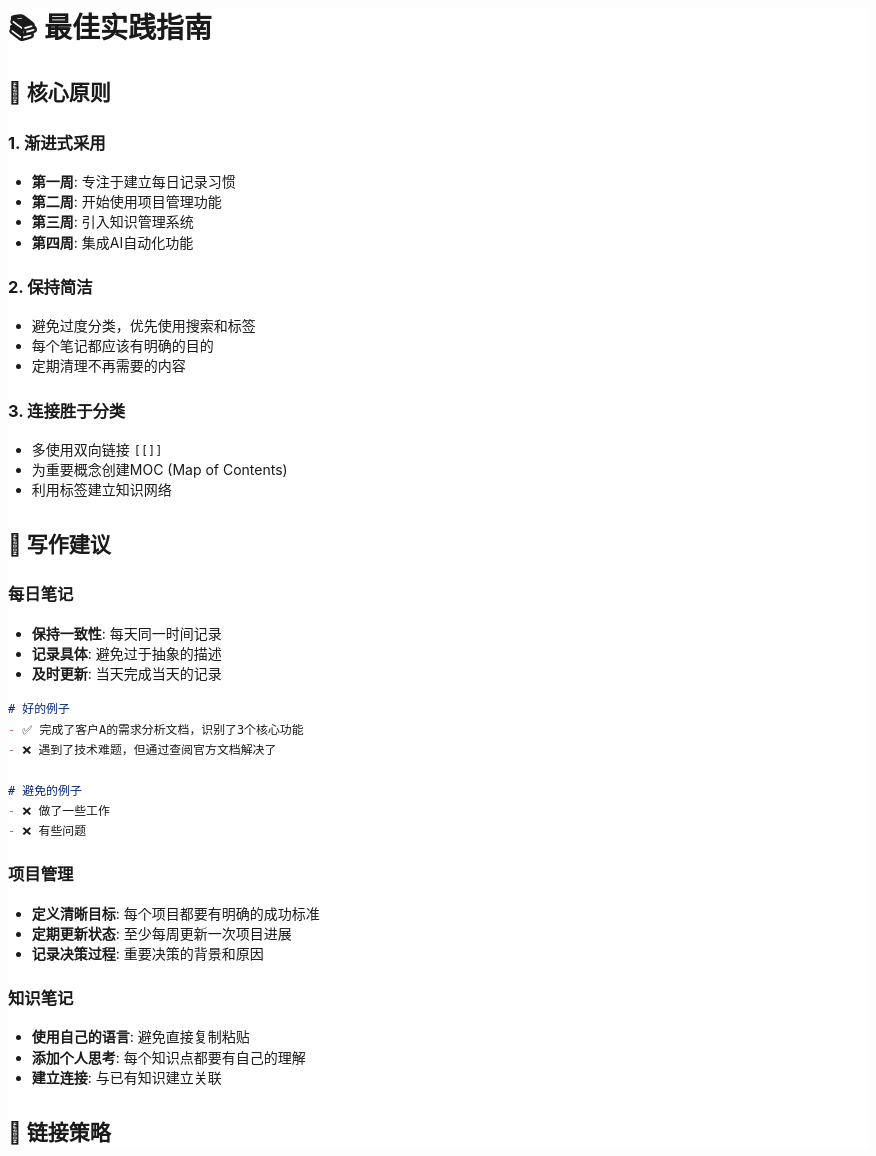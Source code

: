 # 📚 最佳实践指南

## 🎯 核心原则

### 1. 渐进式采用
- **第一周**: 专注于建立每日记录习惯
- **第二周**: 开始使用项目管理功能
- **第三周**: 引入知识管理系统
- **第四周**: 集成AI自动化功能

### 2. 保持简洁
- 避免过度分类，优先使用搜索和标签
- 每个笔记都应该有明确的目的
- 定期清理不再需要的内容

### 3. 连接胜于分类
- 多使用双向链接 `[[]]`
- 为重要概念创建MOC (Map of Contents)
- 利用标签建立知识网络

## 📝 写作建议

### 每日笔记
- **保持一致性**: 每天同一时间记录
- **记录具体**: 避免过于抽象的描述
- **及时更新**: 当天完成当天的记录

```markdown
# 好的例子
- ✅ 完成了客户A的需求分析文档，识别了3个核心功能
- ❌ 遇到了技术难题，但通过查阅官方文档解决了

# 避免的例子  
- ❌ 做了一些工作
- ❌ 有些问题
```

### 项目管理
- **定义清晰目标**: 每个项目都要有明确的成功标准
- **定期更新状态**: 至少每周更新一次项目进展
- **记录决策过程**: 重要决策的背景和原因

### 知识笔记
- **使用自己的语言**: 避免直接复制粘贴
- **添加个人思考**: 每个知识点都要有自己的理解
- **建立连接**: 与已有知识建立关联

## 🔗 链接策略
